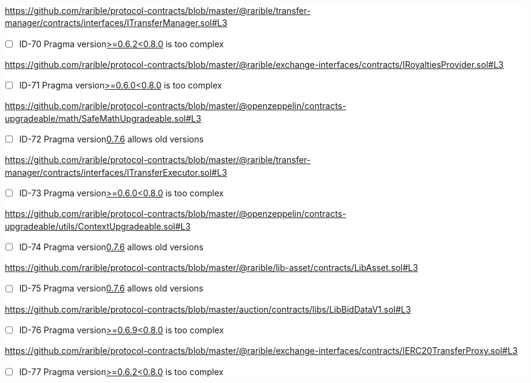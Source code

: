 https://github.com/rarible/protocol-contracts/blob/master/@rarible/transfer-manager/contracts/interfaces/ITransferManager.sol#L3


 - [ ] ID-70
Pragma version[>=0.6.2<0.8.0](https://github.com/rarible/protocol-contracts/blob/master/@rarible/exchange-interfaces/contracts/IRoyaltiesProvider.sol#L3) is too complex

https://github.com/rarible/protocol-contracts/blob/master/@rarible/exchange-interfaces/contracts/IRoyaltiesProvider.sol#L3


 - [ ] ID-71
Pragma version[>=0.6.0<0.8.0](https://github.com/rarible/protocol-contracts/blob/master/@openzeppelin/contracts-upgradeable/math/SafeMathUpgradeable.sol#L3) is too complex

https://github.com/rarible/protocol-contracts/blob/master/@openzeppelin/contracts-upgradeable/math/SafeMathUpgradeable.sol#L3


 - [ ] ID-72
Pragma version[0.7.6](https://github.com/rarible/protocol-contracts/blob/master/@rarible/transfer-manager/contracts/interfaces/ITransferExecutor.sol#L3) allows old versions

https://github.com/rarible/protocol-contracts/blob/master/@rarible/transfer-manager/contracts/interfaces/ITransferExecutor.sol#L3


 - [ ] ID-73
Pragma version[>=0.6.0<0.8.0](https://github.com/rarible/protocol-contracts/blob/master/@openzeppelin/contracts-upgradeable/utils/ContextUpgradeable.sol#L3) is too complex

https://github.com/rarible/protocol-contracts/blob/master/@openzeppelin/contracts-upgradeable/utils/ContextUpgradeable.sol#L3


 - [ ] ID-74
Pragma version[0.7.6](https://github.com/rarible/protocol-contracts/blob/master/@rarible/lib-asset/contracts/LibAsset.sol#L3) allows old versions

https://github.com/rarible/protocol-contracts/blob/master/@rarible/lib-asset/contracts/LibAsset.sol#L3


 - [ ] ID-75
Pragma version[0.7.6](https://github.com/rarible/protocol-contracts/blob/master/auction/contracts/libs/LibBidDataV1.sol#L3) allows old versions

https://github.com/rarible/protocol-contracts/blob/master/auction/contracts/libs/LibBidDataV1.sol#L3


 - [ ] ID-76
Pragma version[>=0.6.9<0.8.0](https://github.com/rarible/protocol-contracts/blob/master/@rarible/exchange-interfaces/contracts/IERC20TransferProxy.sol#L3) is too complex

https://github.com/rarible/protocol-contracts/blob/master/@rarible/exchange-interfaces/contracts/IERC20TransferProxy.sol#L3


 - [ ] ID-77
Pragma version[>=0.6.2<0.8.0](https://github.com/rarible/protocol-contracts/blob/master/@rarible/lazy-mint/contracts/erc-721/LibERC721LazyMint.sol#L3) is too complex
